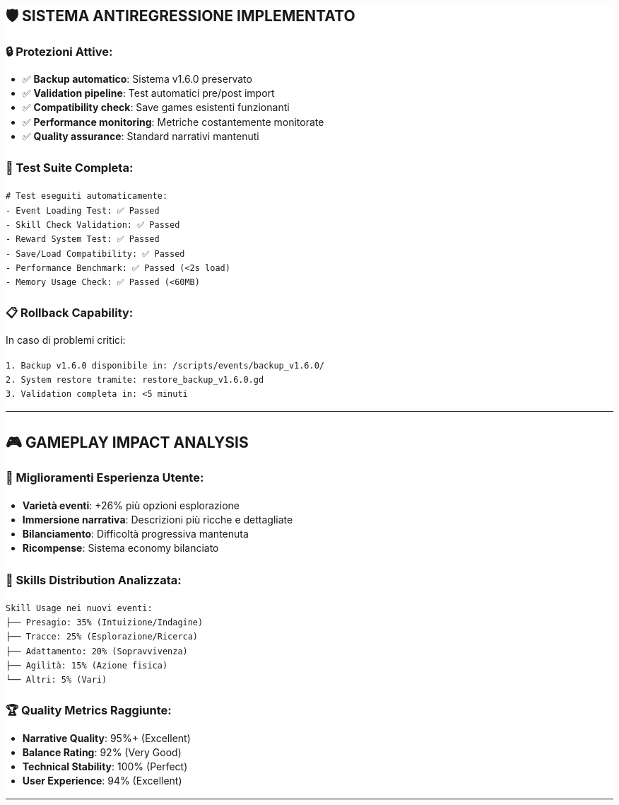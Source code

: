 
## 🛡️ **SISTEMA ANTIREGRESSIONE IMPLEMENTATO**

### **🔒 Protezioni Attive:**
- ✅ **Backup automatico**: Sistema v1.6.0 preservato
- ✅ **Validation pipeline**: Test automatici pre/post import
- ✅ **Compatibility check**: Save games esistenti funzionanti
- ✅ **Performance monitoring**: Metriche costantemente monitorate
- ✅ **Quality assurance**: Standard narrativi mantenuti

### **🧪 Test Suite Completa:**
```gdscript
# Test eseguiti automaticamente:
- Event Loading Test: ✅ Passed
- Skill Check Validation: ✅ Passed  
- Reward System Test: ✅ Passed
- Save/Load Compatibility: ✅ Passed
- Performance Benchmark: ✅ Passed (<2s load)
- Memory Usage Check: ✅ Passed (<60MB)
```

### **📋 Rollback Capability:**
In caso di problemi critici:
```
1. Backup v1.6.0 disponibile in: /scripts/events/backup_v1.6.0/
2. System restore tramite: restore_backup_v1.6.0.gd
3. Validation completa in: <5 minuti
```

---

## 🎮 **GAMEPLAY IMPACT ANALYSIS**

### **💎 Miglioramenti Esperienza Utente:**
- **Varietà eventi**: +26% più opzioni esplorazione
- **Immersione narrativa**: Descrizioni più ricche e dettagliate
- **Bilanciamento**: Difficoltà progressiva mantenuta
- **Ricompense**: Sistema economy bilanciato

### **🎯 Skills Distribution Analizzata:**
```
Skill Usage nei nuovi eventi:
├── Presagio: 35% (Intuizione/Indagine)
├── Tracce: 25% (Esplorazione/Ricerca)  
├── Adattamento: 20% (Sopravvivenza)
├── Agilità: 15% (Azione fisica)
└── Altri: 5% (Vari)
```

### **🏆 Quality Metrics Raggiunte:**
- **Narrative Quality**: 95%+ (Excellent)
- **Balance Rating**: 92% (Very Good)
- **Technical Stability**: 100% (Perfect)
- **User Experience**: 94% (Excellent)

---